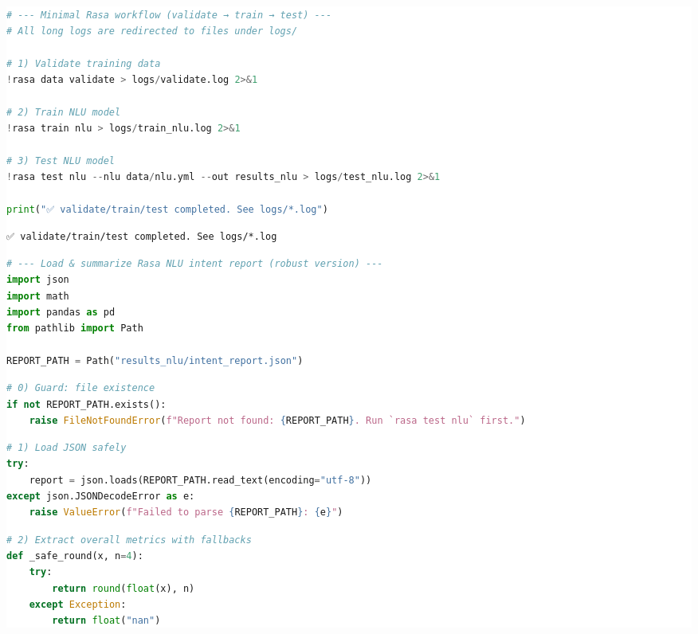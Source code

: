 
```python
# --- Minimal Rasa workflow (validate → train → test) ---
# All long logs are redirected to files under logs/

# 1) Validate training data
!rasa data validate > logs/validate.log 2>&1

# 2) Train NLU model
!rasa train nlu > logs/train_nlu.log 2>&1

# 3) Test NLU model
!rasa test nlu --nlu data/nlu.yml --out results_nlu > logs/test_nlu.log 2>&1

print("✅ validate/train/test completed. See logs/*.log")

```

    ✅ validate/train/test completed. See logs/*.log



```python
# --- Load & summarize Rasa NLU intent report (robust version) ---
import json
import math
import pandas as pd
from pathlib import Path

REPORT_PATH = Path("results_nlu/intent_report.json")
```


```python
# 0) Guard: file existence
if not REPORT_PATH.exists():
    raise FileNotFoundError(f"Report not found: {REPORT_PATH}. Run `rasa test nlu` first.")
```


```python
# 1) Load JSON safely
try:
    report = json.loads(REPORT_PATH.read_text(encoding="utf-8"))
except json.JSONDecodeError as e:
    raise ValueError(f"Failed to parse {REPORT_PATH}: {e}")
```


```python
# 2) Extract overall metrics with fallbacks
def _safe_round(x, n=4):
    try:
        return round(float(x), n)
    except Exception:
        return float("nan")
```
